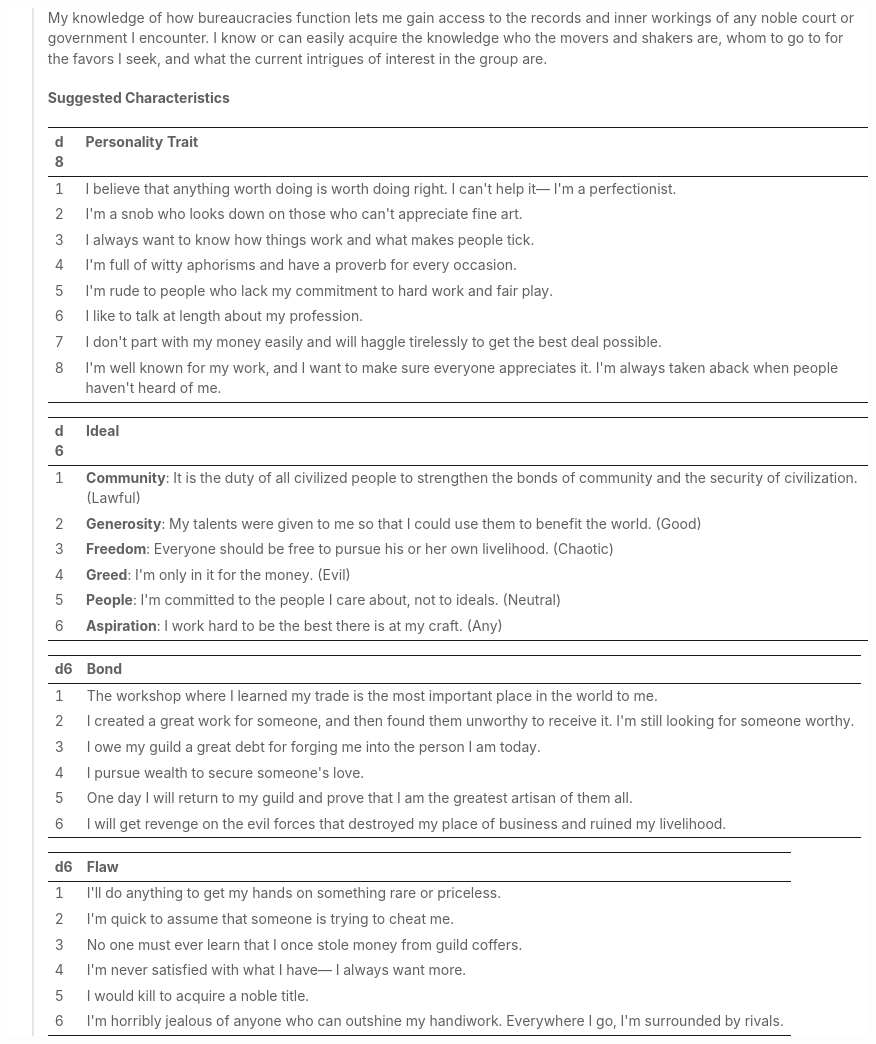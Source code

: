 > My knowledge of how bureaucracies function lets me gain access to the records and inner workings of any noble court or government I encounter. I know or can easily acquire the knowledge who the movers and shakers are, whom to go to for the favors I seek, and what the current intrigues of interest in the group are.
> 
> #### Suggested Characteristics
> 
> 
> | d8 | Personality Trait |
> |:----------------------------|:------------------|
> | 1 | I believe that anything worth doing is worth doing right. I can't help it― I'm a perfectionist. |
> | 2 | I'm a snob who looks down on those who can't appreciate fine art. |
> | 3 | I always want to know how things work and what makes people tick. |
> | 4 | I'm full of witty aphorisms and have a proverb for every occasion. |
> | 5 | I'm rude to people who lack my commitment to hard work and fair play. |
> | 6 | I like to talk at length about my profession. |
> | 7 | I don't part with my money easily and will haggle tirelessly to get the best deal possible. |
> | 8 | I'm well known for my work, and I want to make sure everyone appreciates it. I'm always taken aback when people haven't heard of me. |
> 
> | d6 | Ideal |
> |:----------------------------|:------|
> | 1 | **Community**: It is the duty of all civilized people to strengthen the bonds of community and the security of civilization. (Lawful) |
> | 2 | **Generosity**: My talents were given to me so that I could use them to benefit the world. (Good) |
> | 3 | **Freedom**: Everyone should be free to pursue his or her own livelihood. (Chaotic) |
> | 4 | **Greed**: I'm only in it for the money. (Evil) |
> | 5 | **People**: I'm committed to the people I care about, not to ideals. (Neutral) |
> | 6 | **Aspiration**: I work hard to be the best there is at my craft. (Any) |
> 
> | d6 | Bond |
> |:----------------------------|:------------------|
> | 1 | The workshop where I learned my trade is the most important place in the world to me. |
> | 2 | I created a great work for someone, and then found them unworthy to receive it. I'm still looking for someone worthy. |
> | 3 | I owe my guild a great debt for forging me into the person I am today. |
> | 4 | I pursue wealth to secure someone's love. |
> | 5 | One day I will return to my guild and prove that I am the greatest artisan of them all. |
> | 6 | I will get revenge on the evil forces that destroyed my place of business and ruined my livelihood. |
> 
> | d6 | Flaw |
> |:----------------------------|:------------------|
> | 1 | I'll do anything to get my hands on something rare or priceless. |
> | 2 | I'm quick to assume that someone is trying to cheat me. |
> | 3 | No one must ever learn that I once stole money from guild coffers. |
> | 4 | I'm never satisfied with what I have― I always want more. |
> | 5 | I would kill to acquire a noble title. |
> | 6 | I'm horribly jealous of anyone who can outshine my handiwork. Everywhere I go, I'm surrounded by rivals. |